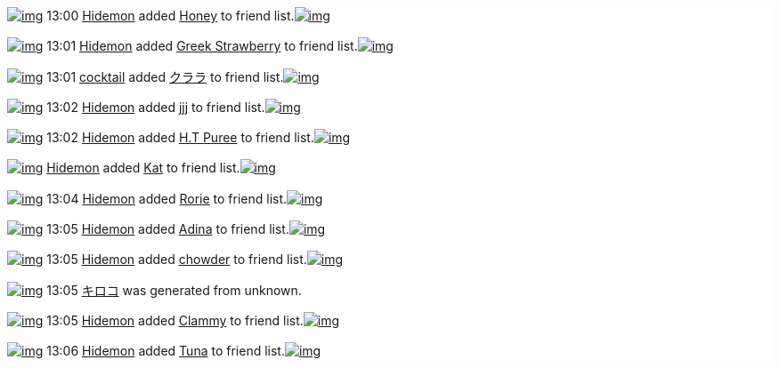[![img](http://www.deviantsart.com/2j4jfuv.jpeg)](http://www.barcodekanojo.com/user/490766/Hidemon) 13:00 [Hidemon](http://www.barcodekanojo.com/user/490766/Hidemon) added [Honey](http://www.barcodekanojo.com/kanojo/800576/Honey) to friend list.[![img](http://www.deviantsart.com/2dq4ceo.png)](http://www.barcodekanojo.com/kanojo/800576/Honey)

[![img](http://www.deviantsart.com/2j4jfuv.jpeg)](http://www.barcodekanojo.com/user/490766/Hidemon) 13:01 [Hidemon](http://www.barcodekanojo.com/user/490766/Hidemon) added [Greek Strawberry](http://www.barcodekanojo.com/kanojo/1033569/Greek%20Strawberry) to friend list.[![img](http://www.deviantsart.com/3ascs8o.png)](http://www.barcodekanojo.com/kanojo/1033569/Greek%20Strawberry)

[![img](http://www.deviantsart.com/1s3jmhp.jpeg)](http://www.barcodekanojo.com/user/296410/cocktail) 13:01 [cocktail](http://www.barcodekanojo.com/user/296410/cocktail) added [クララ](http://www.barcodekanojo.com/kanojo/286954/%E3%82%AF%E3%83%A9%E3%83%A9) to friend list.[![img](http://www.deviantsart.com/1guk7po.png)](http://www.barcodekanojo.com/kanojo/286954/%E3%82%AF%E3%83%A9%E3%83%A9)

[![img](http://www.deviantsart.com/2j4jfuv.jpeg)](http://www.barcodekanojo.com/user/490766/Hidemon) 13:02 [Hidemon](http://www.barcodekanojo.com/user/490766/Hidemon) added [jjj](http://www.barcodekanojo.com/kanojo/2811633/jjj) to friend list.[![img](http://www.deviantsart.com/ro7jta.png)](http://www.barcodekanojo.com/kanojo/2811633/jjj)

[![img](http://www.deviantsart.com/2j4jfuv.jpeg)](http://www.barcodekanojo.com/user/490766/Hidemon) 13:02 [Hidemon](http://www.barcodekanojo.com/user/490766/Hidemon) added [H.T Puree](http://www.barcodekanojo.com/kanojo/1589193/H.T%20Puree) to friend list.[![img](http://www.deviantsart.com/3clbcp1.png)](http://www.barcodekanojo.com/kanojo/1589193/H.T%20Puree)

[![img](http://www.deviantsart.com/2j4jfuv.jpeg)](http://www.barcodekanojo.com/user/490766/Hidemon) [Hidemon](http://www.barcodekanojo.com/user/490766/Hidemon) added [Kat](http://www.barcodekanojo.com/kanojo/2660127/Kat) to friend list.[![img](http://www.deviantsart.com/2rjpha9.png)](http://www.barcodekanojo.com/kanojo/2660127/Kat)

[![img](http://www.deviantsart.com/2j4jfuv.jpeg)](http://www.barcodekanojo.com/user/490766/Hidemon) 13:04 [Hidemon](http://www.barcodekanojo.com/user/490766/Hidemon) added [Rorie](http://www.barcodekanojo.com/kanojo/1593169/Rorie) to friend list.[![img](http://www.deviantsart.com/1ffl2v7.png)](http://www.barcodekanojo.com/kanojo/1593169/Rorie)

[![img](http://www.deviantsart.com/2j4jfuv.jpeg)](http://www.barcodekanojo.com/user/490766/Hidemon) 13:05 [Hidemon](http://www.barcodekanojo.com/user/490766/Hidemon) added [Adina](http://www.barcodekanojo.com/kanojo/2226518/Adina) to friend list.[![img](http://www.deviantsart.com/3b76pvi.png)](http://www.barcodekanojo.com/kanojo/2226518/Adina)

[![img](http://www.deviantsart.com/2j4jfuv.jpeg)](http://www.barcodekanojo.com/user/490766/Hidemon) 13:05 [Hidemon](http://www.barcodekanojo.com/user/490766/Hidemon) added [chowder](http://www.barcodekanojo.com/kanojo/2942575/chowder) to friend list.[![img](http://www.deviantsart.com/10l8tsi.png)](http://www.barcodekanojo.com/kanojo/2942575/chowder)

[![img](http://www.deviantsart.com/2jsjcfh.png)](http://www.barcodekanojo.com/kanojo/3165568/%E3%82%AD%E3%83%AD%E3%82%B3) 13:05 [キロコ](http://www.barcodekanojo.com/kanojo/3165568/%E3%82%AD%E3%83%AD%E3%82%B3) was generated from unknown.

[![img](http://www.deviantsart.com/2j4jfuv.jpeg)](http://www.barcodekanojo.com/user/490766/Hidemon) 13:05 [Hidemon](http://www.barcodekanojo.com/user/490766/Hidemon) added [Clammy](http://www.barcodekanojo.com/kanojo/2568392/Clammy) to friend list.[![img](http://www.deviantsart.com/17sadee.png)](http://www.barcodekanojo.com/kanojo/2568392/Clammy)

[![img](http://www.deviantsart.com/2j4jfuv.jpeg)](http://www.barcodekanojo.com/user/490766/Hidemon) 13:06 [Hidemon](http://www.barcodekanojo.com/user/490766/Hidemon) added [Tuna](http://www.barcodekanojo.com/kanojo/2448413/Tuna) to friend list.[![img](http://www.deviantsart.com/2lkqici.png)](http://www.barcodekanojo.com/kanojo/2448413/Tuna)
